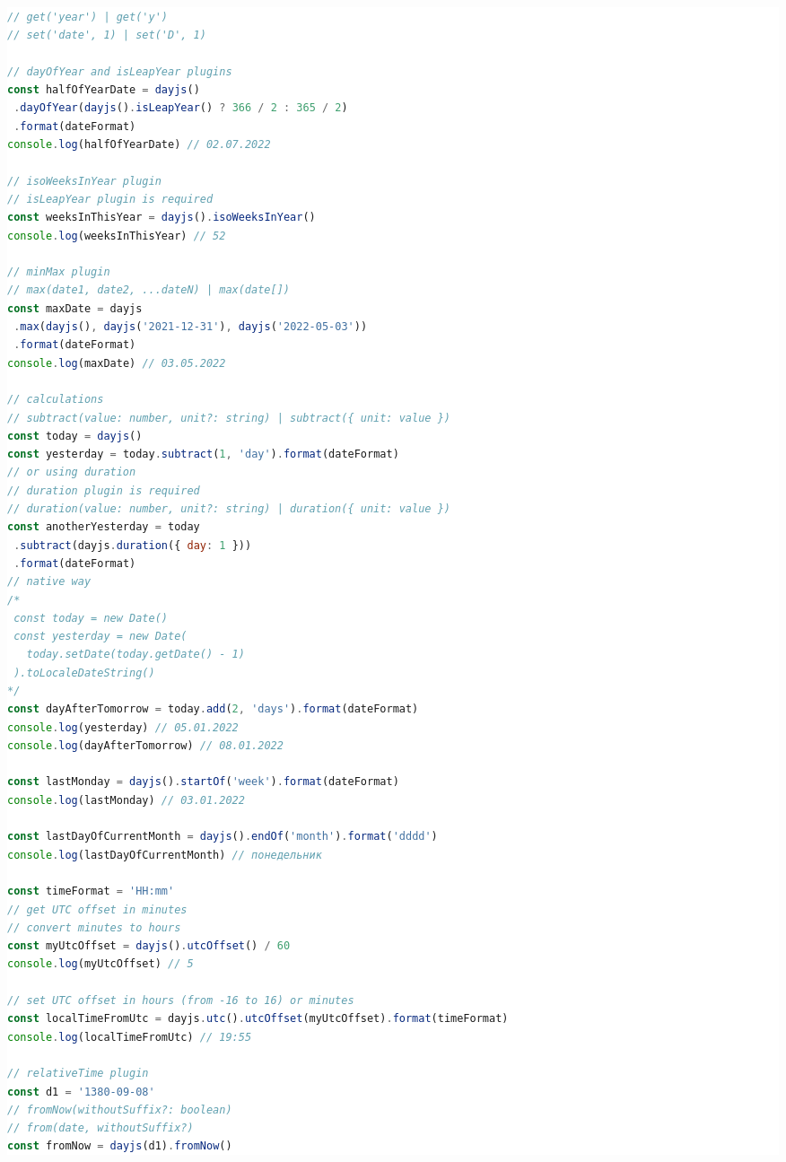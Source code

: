 ```javascript
// get('year') | get('y')
// set('date', 1) | set('D', 1)

// dayOfYear and isLeapYear plugins
const halfOfYearDate = dayjs()
 .dayOfYear(dayjs().isLeapYear() ? 366 / 2 : 365 / 2)
 .format(dateFormat)
console.log(halfOfYearDate) // 02.07.2022

// isoWeeksInYear plugin
// isLeapYear plugin is required
const weeksInThisYear = dayjs().isoWeeksInYear()
console.log(weeksInThisYear) // 52

// minMax plugin
// max(date1, date2, ...dateN) | max(date[])
const maxDate = dayjs
 .max(dayjs(), dayjs('2021-12-31'), dayjs('2022-05-03'))
 .format(dateFormat)
console.log(maxDate) // 03.05.2022

// calculations
// subtract(value: number, unit?: string) | subtract({ unit: value })
const today = dayjs()
const yesterday = today.subtract(1, 'day').format(dateFormat)
// or using duration
// duration plugin is required
// duration(value: number, unit?: string) | duration({ unit: value })
const anotherYesterday = today
 .subtract(dayjs.duration({ day: 1 }))
 .format(dateFormat)
// native way
/*
 const today = new Date()
 const yesterday = new Date(
   today.setDate(today.getDate() - 1)
 ).toLocaleDateString()
*/
const dayAfterTomorrow = today.add(2, 'days').format(dateFormat)
console.log(yesterday) // 05.01.2022
console.log(dayAfterTomorrow) // 08.01.2022

const lastMonday = dayjs().startOf('week').format(dateFormat)
console.log(lastMonday) // 03.01.2022

const lastDayOfCurrentMonth = dayjs().endOf('month').format('dddd')
console.log(lastDayOfCurrentMonth) // понедельник

const timeFormat = 'HH:mm'
// get UTC offset in minutes
// convert minutes to hours
const myUtcOffset = dayjs().utcOffset() / 60
console.log(myUtcOffset) // 5

// set UTC offset in hours (from -16 to 16) or minutes
const localTimeFromUtc = dayjs.utc().utcOffset(myUtcOffset).format(timeFormat)
console.log(localTimeFromUtc) // 19:55

// relativeTime plugin
const d1 = '1380-09-08'
// fromNow(withoutSuffix?: boolean)
// from(date, withoutSuffix?)
const fromNow = dayjs(d1).fromNow()
```
